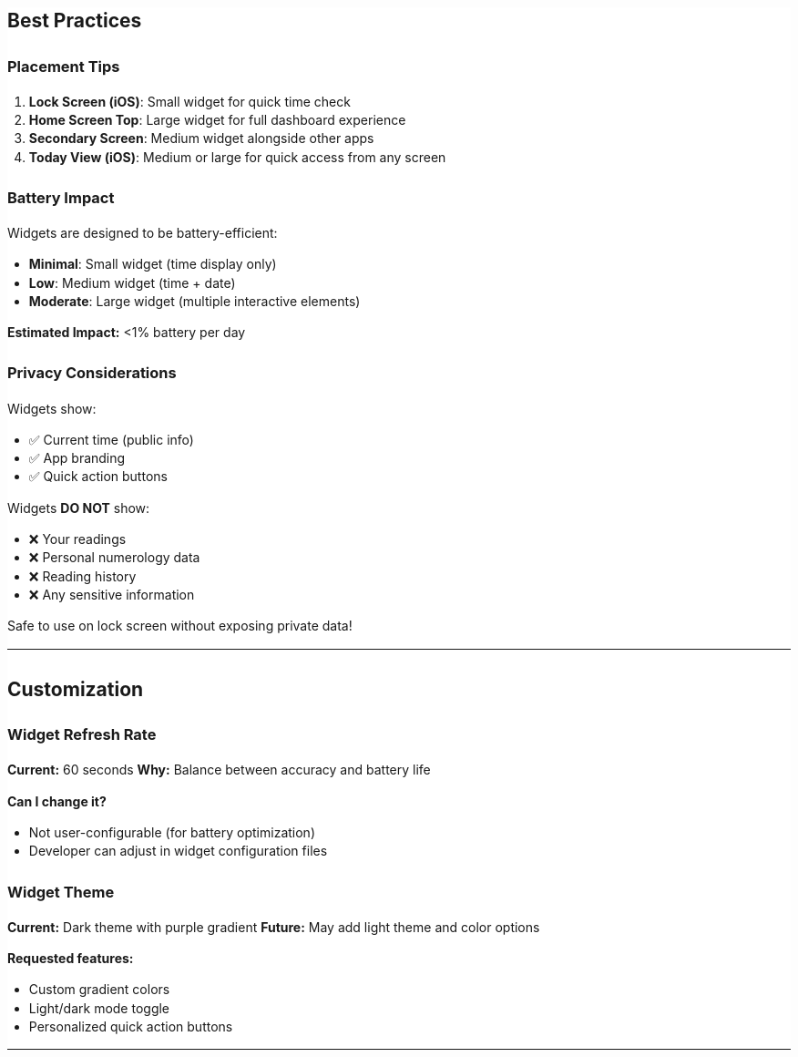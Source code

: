 
## Best Practices

### Placement Tips

1. **Lock Screen (iOS)**: Small widget for quick time check
2. **Home Screen Top**: Large widget for full dashboard experience
3. **Secondary Screen**: Medium widget alongside other apps
4. **Today View (iOS)**: Medium or large for quick access from any screen

### Battery Impact

Widgets are designed to be battery-efficient:

- **Minimal**: Small widget (time display only)
- **Low**: Medium widget (time + date)
- **Moderate**: Large widget (multiple interactive elements)

**Estimated Impact:** <1% battery per day

### Privacy Considerations

Widgets show:
- ✅ Current time (public info)
- ✅ App branding
- ✅ Quick action buttons

Widgets **DO NOT** show:
- ❌ Your readings
- ❌ Personal numerology data
- ❌ Reading history
- ❌ Any sensitive information

Safe to use on lock screen without exposing private data!

---

## Customization

### Widget Refresh Rate

**Current:** 60 seconds
**Why:** Balance between accuracy and battery life

**Can I change it?**
- Not user-configurable (for battery optimization)
- Developer can adjust in widget configuration files

### Widget Theme

**Current:** Dark theme with purple gradient
**Future:** May add light theme and color options

**Requested features:**
- Custom gradient colors
- Light/dark mode toggle
- Personalized quick action buttons

---